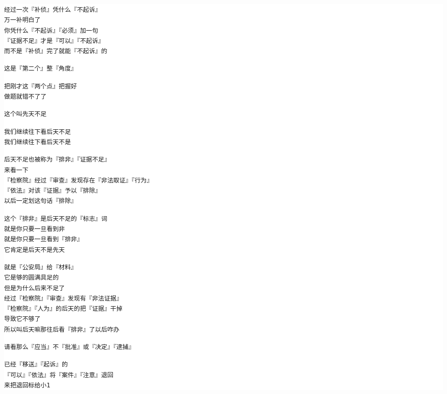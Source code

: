 ```text
经过一次『补侦』凭什么『不起诉』
万一补明白了
你凭什么『不起诉』『必须』加一句
『证据不足』才是『可以』『不起诉』
而不是『补侦』完了就能『不起诉』的
```

```text
这是『第二个』整『角度』
```

```text
把刚才这『两个点』把握好
做题就错不了了
```

```text
这个叫先天不足
```

```text
我们继续往下看后天不足
我们继续往下看后天不是
```

```text
后天不足也被称为『排非』『证据不足』
来看一下
『检察院』经过『审查』发现存在『非法取证』『行为』
『依法』对该『证据』予以『排除』
以后一定划这句话『排除』
```

```text
这个『排非』是后天不足的『标志』词
就是你只要一旦看到非
就是你只要一旦看到『排非』
它肯定是后天不是先天
```

```text
就是『公安局』给『材料』
它是够的圆满具足的
但是为什么后来不足了
经过『检察院』『审查』发现有『非法证据』
『检察院』『人为』的后天的把『证据』干掉
导致它不够了
所以叫后天嘛那往后看『排非』了以后咋办
```

```text
请看那么『应当』不『批准』或『决定』『逮捕』
```

```text
已经『移送』『起诉』的
『可以』『依法』将『案件』『注意』退回
来把退回标给小1
```
